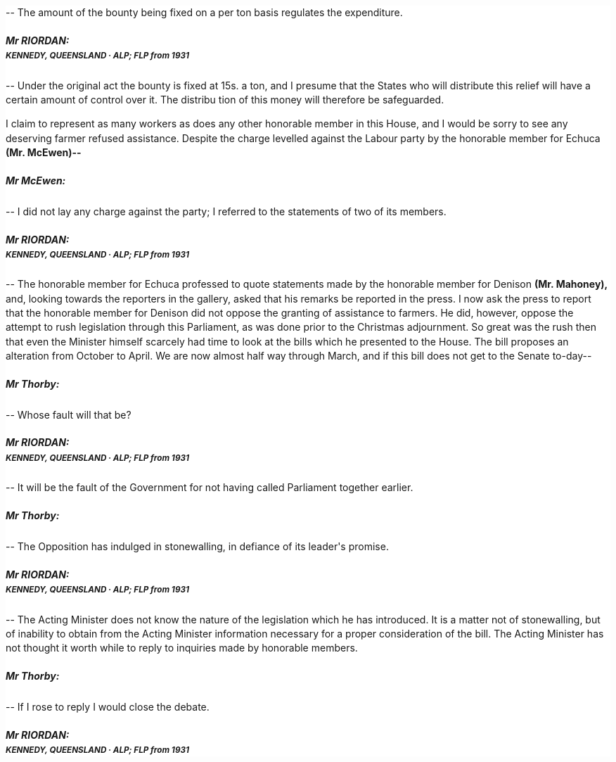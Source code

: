 -- The amount of the bounty being fixed on a per ton basis regulates the expenditure. 

##### Mr RIORDAN:<br><small class="text-muted">KENNEDY, QUEENSLAND &middot; ALP; FLP from 1931</small>

-- Under the original act the bounty is fixed at 15s. a ton, and I presume that the States who will distribute this relief will have a certain amount of control over it. The distribu tion of this money will therefore be safeguarded. 

I claim to represent as many workers as does any other honorable member in this House, and I would be sorry to see any deserving farmer refused assistance. Despite the charge levelled against the Labour party by the honorable member for Echuca  **(Mr. McEwen)--** 

##### Mr McEwen:

-- I did not lay any charge against the party; I referred to the statements of two of its members. 

##### Mr RIORDAN:<br><small class="text-muted">KENNEDY, QUEENSLAND &middot; ALP; FLP from 1931</small>

-- The honorable member for Echuca professed to quote statements made by the honorable member for Denison  **(Mr. Mahoney),**  and, looking towards the reporters in the gallery, asked that his remarks be reported in the press. I now ask the press to report that the honorable member for Denison did not oppose the granting of assistance to farmers. He did, however, oppose the attempt to rush legislation through this Parliament, as was done prior to the Christmas adjournment. So great was the rush then that even the Minister himself scarcely had time to look at the bills which he presented to the House. The bill proposes an alteration from October to April. We are now almost half way through March, and if this bill does not get to the Senate to-day-- 

##### Mr Thorby:

-- Whose fault will that be? 

##### Mr RIORDAN:<br><small class="text-muted">KENNEDY, QUEENSLAND &middot; ALP; FLP from 1931</small>

-- It will be the fault of the Government for not having called Parliament together earlier. 

##### Mr Thorby:

-- The Opposition has indulged in stonewalling, in defiance of its leader's promise. 

##### Mr RIORDAN:<br><small class="text-muted">KENNEDY, QUEENSLAND &middot; ALP; FLP from 1931</small>

-- The Acting Minister does not know the nature of the legislation which he has introduced. It is a matter not of stonewalling, but of inability to obtain from the Acting Minister information necessary for a proper consideration of the bill. The Acting Minister has not thought it worth while to reply to inquiries made by honorable members. 

##### Mr Thorby:

-- If I rose to reply I would close the debate. 

##### Mr RIORDAN:<br><small class="text-muted">KENNEDY, QUEENSLAND &middot; ALP; FLP from 1931</small>
